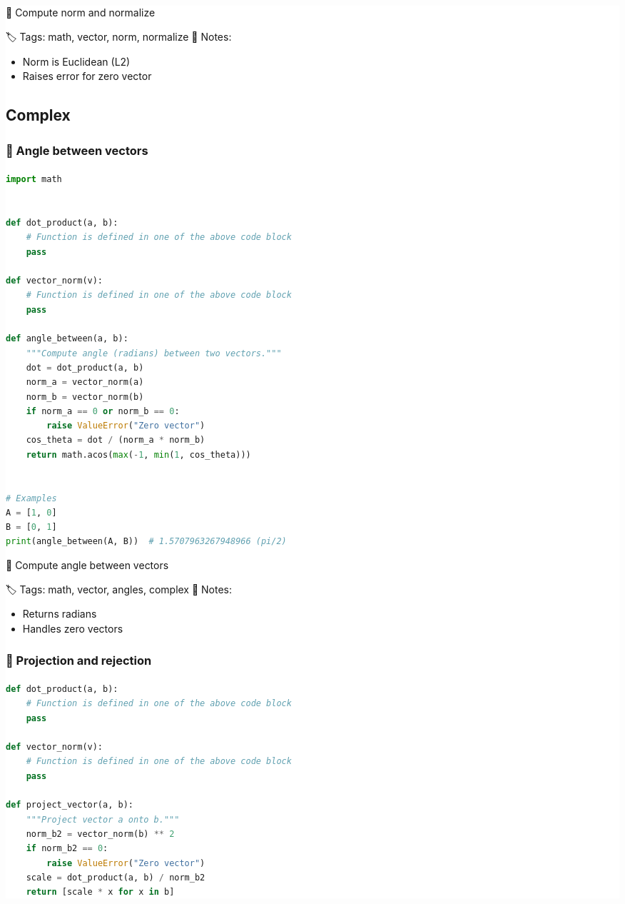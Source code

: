 📂 Compute norm and normalize

🏷️ Tags: math, vector, norm, normalize
📝 Notes:
- Norm is Euclidean (L2)
- Raises error for zero vector

## Complex

### 🧩 Angle between vectors

```python
import math


def dot_product(a, b):
    # Function is defined in one of the above code block
    pass

def vector_norm(v):
    # Function is defined in one of the above code block
    pass

def angle_between(a, b):
    """Compute angle (radians) between two vectors."""
    dot = dot_product(a, b)
    norm_a = vector_norm(a)
    norm_b = vector_norm(b)
    if norm_a == 0 or norm_b == 0:
        raise ValueError("Zero vector")
    cos_theta = dot / (norm_a * norm_b)
    return math.acos(max(-1, min(1, cos_theta)))


# Examples
A = [1, 0]
B = [0, 1]
print(angle_between(A, B))  # 1.5707963267948966 (pi/2)
```

📂 Compute angle between vectors

🏷️ Tags: math, vector, angles, complex
📝 Notes:
- Returns radians
- Handles zero vectors

### 🧩 Projection and rejection

```python
def dot_product(a, b):
    # Function is defined in one of the above code block
    pass

def vector_norm(v):
    # Function is defined in one of the above code block
    pass

def project_vector(a, b):
    """Project vector a onto b."""
    norm_b2 = vector_norm(b) ** 2
    if norm_b2 == 0:
        raise ValueError("Zero vector")
    scale = dot_product(a, b) / norm_b2
    return [scale * x for x in b]
```